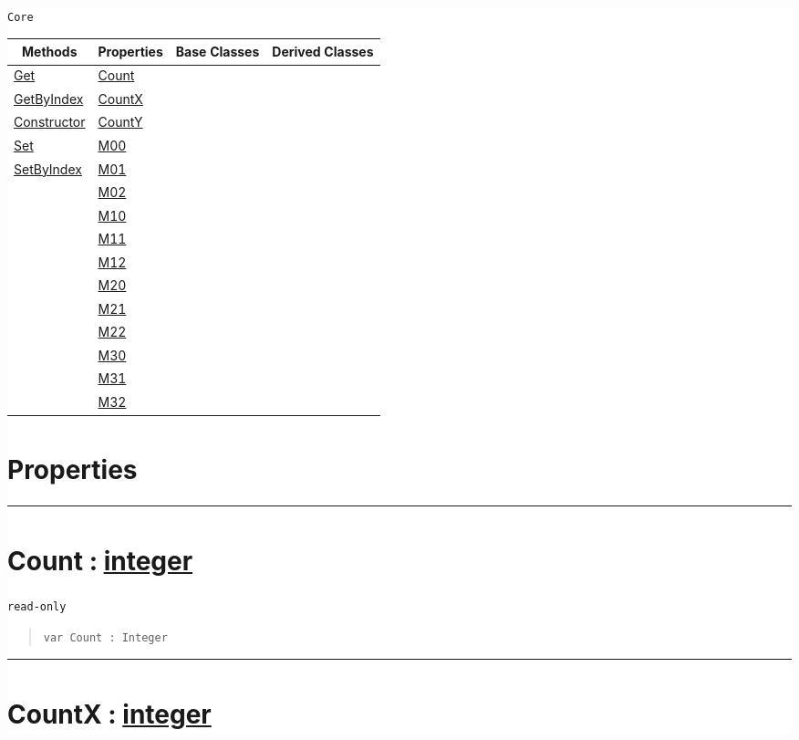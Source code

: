  `Core`

|Methods|Properties|Base Classes|Derived Classes|
|---|---|---|---|
|[ Get](https://plasmaengine.github.io/PlasmaDocs/Plasma1/C++/code_reference/lightning_base_types/real4x3.markdown#get-plasma-engine-document)|[ Count](https://plasmaengine.github.io/PlasmaDocs/Plasma1/C++/code_reference/lightning_base_types/real4x3.markdown#count-plasma-engine-docume)| | |
|[ GetByIndex](https://plasmaengine.github.io/PlasmaDocs/Plasma1/C++/code_reference/lightning_base_types/real4x3.markdown#getbyindex-plasma-engine-d)|[ CountX](https://plasmaengine.github.io/PlasmaDocs/Plasma1/C++/code_reference/lightning_base_types/real4x3.markdown#countx-plasma-engine-docum)| | |
|[ Constructor](https://plasmaengine.github.io/PlasmaDocs/Plasma1/C++/code_reference/lightning_base_types/real4x3.markdown#real4x3-void)|[ CountY](https://plasmaengine.github.io/PlasmaDocs/Plasma1/C++/code_reference/lightning_base_types/real4x3.markdown#county-plasma-engine-docum)| | |
|[ Set](https://plasmaengine.github.io/PlasmaDocs/Plasma1/C++/code_reference/lightning_base_types/real4x3.markdown#set-void)|[ M00](https://plasmaengine.github.io/PlasmaDocs/Plasma1/C++/code_reference/lightning_base_types/real4x3.markdown#m00-plasma-engine-document)| | |
|[ SetByIndex](https://plasmaengine.github.io/PlasmaDocs/Plasma1/C++/code_reference/lightning_base_types/real4x3.markdown#setbyindex-void)|[ M01](https://plasmaengine.github.io/PlasmaDocs/Plasma1/C++/code_reference/lightning_base_types/real4x3.markdown#m01-plasma-engine-document)| | |
| |[ M02](https://plasmaengine.github.io/PlasmaDocs/Plasma1/C++/code_reference/lightning_base_types/real4x3.markdown#m02-plasma-engine-document)| | |
| |[ M10](https://plasmaengine.github.io/PlasmaDocs/Plasma1/C++/code_reference/lightning_base_types/real4x3.markdown#m10-plasma-engine-document)| | |
| |[ M11](https://plasmaengine.github.io/PlasmaDocs/Plasma1/C++/code_reference/lightning_base_types/real4x3.markdown#m11-plasma-engine-document)| | |
| |[ M12](https://plasmaengine.github.io/PlasmaDocs/Plasma1/C++/code_reference/lightning_base_types/real4x3.markdown#m12-plasma-engine-document)| | |
| |[ M20](https://plasmaengine.github.io/PlasmaDocs/Plasma1/C++/code_reference/lightning_base_types/real4x3.markdown#m20-plasma-engine-document)| | |
| |[ M21](https://plasmaengine.github.io/PlasmaDocs/Plasma1/C++/code_reference/lightning_base_types/real4x3.markdown#m21-plasma-engine-document)| | |
| |[ M22](https://plasmaengine.github.io/PlasmaDocs/Plasma1/C++/code_reference/lightning_base_types/real4x3.markdown#m22-plasma-engine-document)| | |
| |[ M30](https://plasmaengine.github.io/PlasmaDocs/Plasma1/C++/code_reference/lightning_base_types/real4x3.markdown#m30-plasma-engine-document)| | |
| |[ M31](https://plasmaengine.github.io/PlasmaDocs/Plasma1/C++/code_reference/lightning_base_types/real4x3.markdown#m31-plasma-engine-document)| | |
| |[ M32](https://plasmaengine.github.io/PlasmaDocs/Plasma1/C++/code_reference/lightning_base_types/real4x3.markdown#m32-plasma-engine-document)| | |


 #  Properties


---  
 #  Count : [integer](https://plasmaengine.github.io/PlasmaDocs/Plasma1/C++/code_reference/lightning_base_types/integer.markdown)

 `read-only`

> 
> ``` lang=cpp, name=Lightning
> var Count : Integer


---  
 #  CountX : [integer](https://plasmaengine.github.io/PlasmaDocs/Plasma1/C++/code_reference/lightning_base_types/integer.markdown)
